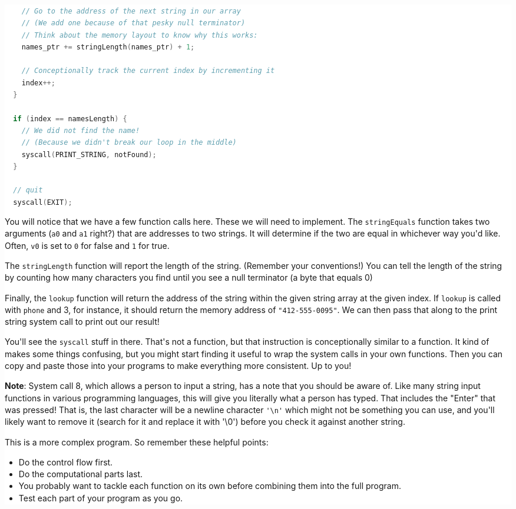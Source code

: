 ```c
    // Go to the address of the next string in our array
    // (We add one because of that pesky null terminator)
    // Think about the memory layout to know why this works:
    names_ptr += stringLength(names_ptr) + 1;

    // Conceptionally track the current index by incrementing it
    index++;
  }

  if (index == namesLength) {
    // We did not find the name!
    // (Because we didn't break our loop in the middle)
    syscall(PRINT_STRING, notFound);
  }

  // quit
  syscall(EXIT);
```

You will notice that we have a few function calls here. These we will need to implement.
The `stringEquals` function takes two arguments (`a0` and `a1` right?) that are addresses
to two strings. It will determine if the two are equal in whichever way you'd like. Often,
`v0` is set to `0` for false and `1` for true.

The `stringLength` function will report the length of the string. (Remember your conventions!)
You can tell the length of the string by counting how many characters you find until you see
a null terminator (a byte that equals 0)

Finally, the `lookup` function will return the address of the string within the given string array
at the given index. If `lookup` is called with `phone` and 3, for instance, it should return
the memory address of `"412-555-0095"`. We can then pass that along to the print string
system call to print out our result!

You'll see the `syscall` stuff in there. That's not a function, but that instruction is conceptionally
similar to a function. It kind of makes some things confusing, but you might start finding it useful
to wrap the system calls in your own functions. Then you can copy and paste those into your programs
to make everything more consistent. Up to you!

**Note**: System call 8, which allows a person to input a string, has a note that you should be aware
of. Like many string input functions in various programming languages, this will give you literally
what a person has typed. That includes the "Enter" that was pressed! That is, the last character will
be a newline character `'\n'` which might not be something you can use, and you'll likely want to
remove it (search for it and replace it with '\0') before you check it against another string.

This is a more complex program. So remember these helpful points:

* Do the control flow first.
* Do the computational parts last.
* You probably want to tackle each function on its own before combining them into the full program.
* Test each part of your program as you go.

